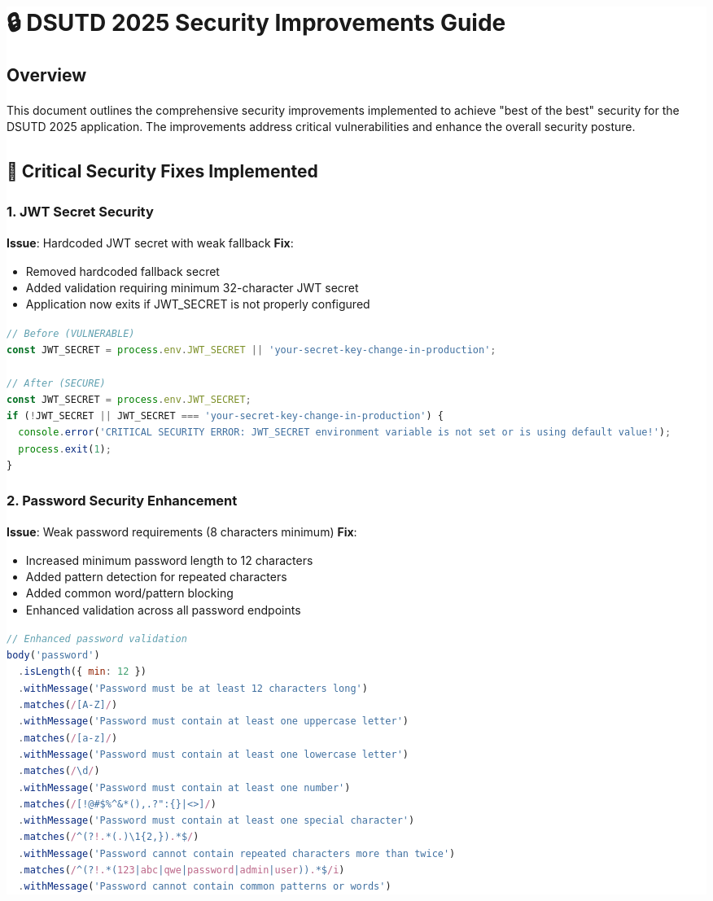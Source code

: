 # 🔒 DSUTD 2025 Security Improvements Guide

## Overview

This document outlines the comprehensive security improvements implemented to achieve "best of the best" security for the DSUTD 2025 application. The improvements address critical vulnerabilities and enhance the overall security posture.

## 🚨 Critical Security Fixes Implemented

### 1. **JWT Secret Security**
**Issue**: Hardcoded JWT secret with weak fallback
**Fix**: 
- Removed hardcoded fallback secret
- Added validation requiring minimum 32-character JWT secret
- Application now exits if JWT_SECRET is not properly configured

```javascript
// Before (VULNERABLE)
const JWT_SECRET = process.env.JWT_SECRET || 'your-secret-key-change-in-production';

// After (SECURE)
const JWT_SECRET = process.env.JWT_SECRET;
if (!JWT_SECRET || JWT_SECRET === 'your-secret-key-change-in-production') {
  console.error('CRITICAL SECURITY ERROR: JWT_SECRET environment variable is not set or is using default value!');
  process.exit(1);
}
```

### 2. **Password Security Enhancement**
**Issue**: Weak password requirements (8 characters minimum)
**Fix**: 
- Increased minimum password length to 12 characters
- Added pattern detection for repeated characters
- Added common word/pattern blocking
- Enhanced validation across all password endpoints

```javascript
// Enhanced password validation
body('password')
  .isLength({ min: 12 })
  .withMessage('Password must be at least 12 characters long')
  .matches(/[A-Z]/)
  .withMessage('Password must contain at least one uppercase letter')
  .matches(/[a-z]/)
  .withMessage('Password must contain at least one lowercase letter')
  .matches(/\d/)
  .withMessage('Password must contain at least one number')
  .matches(/[!@#$%^&*(),.?":{}|<>]/)
  .withMessage('Password must contain at least one special character')
  .matches(/^(?!.*(.)\1{2,}).*$/)
  .withMessage('Password cannot contain repeated characters more than twice')
  .matches(/^(?!.*(123|abc|qwe|password|admin|user)).*$/i)
  .withMessage('Password cannot contain common patterns or words')
```
